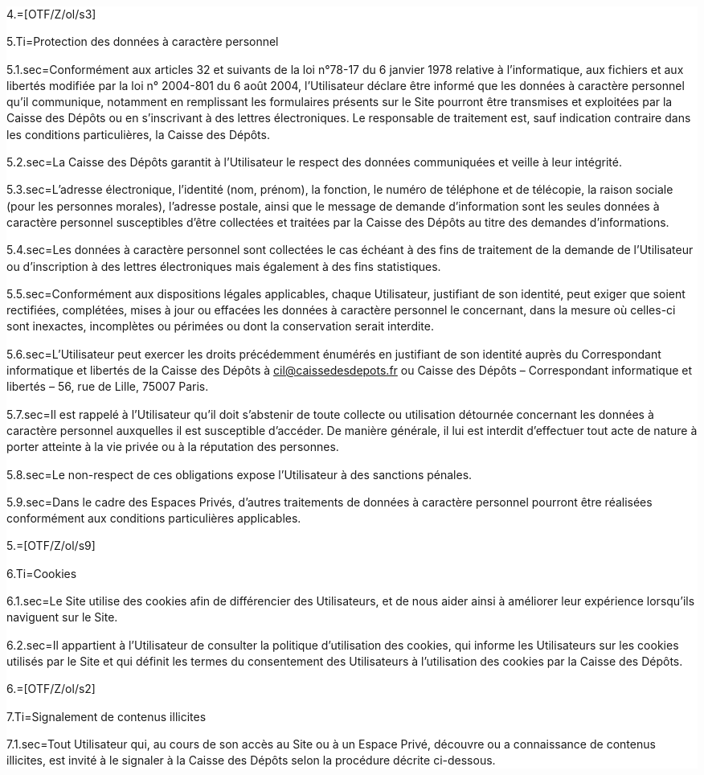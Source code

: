 4.=[OTF/Z/ol/s3]

5.Ti=Protection des données à caractère personnel

5.1.sec=Conformément aux articles 32 et suivants de la loi n°78-17 du 6 janvier 1978 relative à l’informatique, aux fichiers et aux libertés modifiée par la loi n° 2004-801 du 6 août 2004, l’Utilisateur déclare être informé que les données à caractère personnel qu’il communique, notamment en remplissant les formulaires présents sur le Site pourront être transmises et exploitées par la Caisse des Dépôts ou en s’inscrivant à des lettres électroniques. Le responsable de traitement est, sauf indication contraire dans les conditions particulières, la Caisse des Dépôts.

5.2.sec=La Caisse des Dépôts garantit à l’Utilisateur le respect des données communiquées et veille à leur intégrité.

5.3.sec=L’adresse électronique, l’identité (nom, prénom), la fonction, le numéro de téléphone et de télécopie, la raison sociale (pour les personnes morales), l’adresse postale, ainsi que le message de demande d’information sont les seules données à caractère personnel susceptibles d’être collectées et traitées par la Caisse des Dépôts au titre des demandes d’informations.

5.4.sec=Les données à caractère personnel sont collectées le cas échéant à des fins de traitement de la demande de l’Utilisateur ou d’inscription à des lettres électroniques mais également à des fins statistiques.

5.5.sec=Conformément aux dispositions légales applicables, chaque Utilisateur, justifiant de son identité, peut exiger que soient rectifiées, complétées, mises à jour ou effacées les données à caractère personnel le concernant, dans la mesure où celles-ci sont inexactes, incomplètes ou périmées ou dont la conservation serait interdite.

5.6.sec=L’Utilisateur peut exercer les droits précédemment énumérés en justifiant de son identité auprès du Correspondant informatique et libertés de la Caisse des Dépôts à cil@caissedesdepots.fr ou Caisse des Dépôts – Correspondant informatique et libertés – 56, rue de Lille, 75007 Paris.

5.7.sec=Il est rappelé à l’Utilisateur qu’il doit s’abstenir de toute collecte ou utilisation détournée concernant les données à caractère personnel auxquelles il est susceptible d’accéder. De manière générale, il lui est interdit d’effectuer tout acte de nature à porter atteinte à la vie privée ou à la réputation des personnes.

5.8.sec=Le non-respect de ces obligations expose l’Utilisateur à des sanctions pénales.

5.9.sec=Dans le cadre des Espaces Privés, d’autres traitements de données à caractère personnel pourront être réalisées conformément aux conditions particulières applicables.

5.=[OTF/Z/ol/s9]

6.Ti=Cookies

6.1.sec=Le Site utilise des cookies afin de différencier des Utilisateurs, et de nous aider ainsi à améliorer leur expérience lorsqu’ils naviguent sur le Site.

6.2.sec=Il appartient à l’Utilisateur de consulter la politique d’utilisation des cookies, qui informe les Utilisateurs sur les cookies utilisés par le Site et qui définit les termes du consentement des Utilisateurs à l’utilisation des cookies par la Caisse des Dépôts.

6.=[OTF/Z/ol/s2]

7.Ti=Signalement de contenus illicites

7.1.sec=Tout Utilisateur qui, au cours de son accès au Site ou à un Espace Privé, découvre ou a connaissance de contenus illicites, est invité à le signaler à la Caisse des Dépôts selon la procédure décrite ci-dessous.
